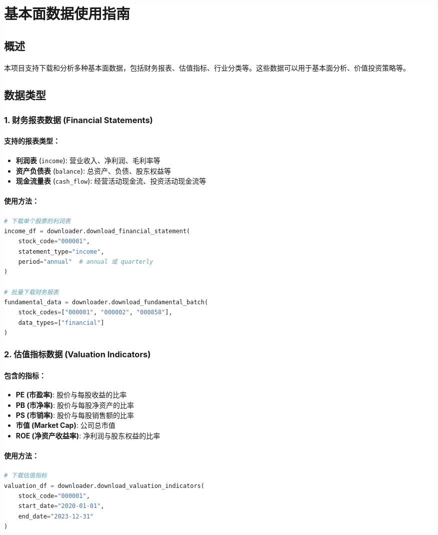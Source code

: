 # 基本面数据使用指南

## 概述

本项目支持下载和分析多种基本面数据，包括财务报表、估值指标、行业分类等。这些数据可以用于基本面分析、价值投资策略等。

## 数据类型

### 1. 财务报表数据 (Financial Statements)

#### 支持的报表类型：
- **利润表** (`income`): 营业收入、净利润、毛利率等
- **资产负债表** (`balance`): 总资产、负债、股东权益等
- **现金流量表** (`cash_flow`): 经营活动现金流、投资活动现金流等

#### 使用方法：
```python
# 下载单个股票的利润表
income_df = downloader.download_financial_statement(
    stock_code="000001",
    statement_type="income",
    period="annual"  # annual 或 quarterly
)

# 批量下载财务报表
fundamental_data = downloader.download_fundamental_batch(
    stock_codes=["000001", "000002", "000858"],
    data_types=["financial"]
)
```

### 2. 估值指标数据 (Valuation Indicators)

#### 包含的指标：
- **PE (市盈率)**: 股价与每股收益的比率
- **PB (市净率)**: 股价与每股净资产的比率
- **PS (市销率)**: 股价与每股销售额的比率
- **市值 (Market Cap)**: 公司总市值
- **ROE (净资产收益率)**: 净利润与股东权益的比率

#### 使用方法：
```python
# 下载估值指标
valuation_df = downloader.download_valuation_indicators(
    stock_code="000001",
    start_date="2020-01-01",
    end_date="2023-12-31"
)
```
